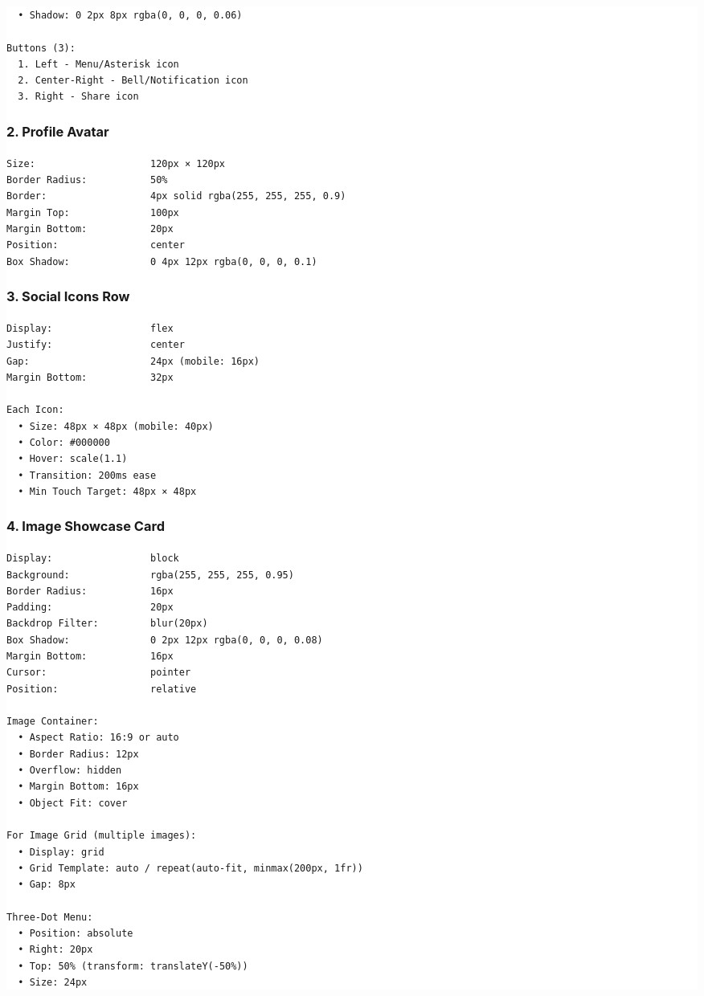 ```
  • Shadow: 0 2px 8px rgba(0, 0, 0, 0.06)
  
Buttons (3):
  1. Left - Menu/Asterisk icon
  2. Center-Right - Bell/Notification icon
  3. Right - Share icon
```

### 2. Profile Avatar
```
Size:                    120px × 120px
Border Radius:           50%
Border:                  4px solid rgba(255, 255, 255, 0.9)
Margin Top:              100px
Margin Bottom:           20px
Position:                center
Box Shadow:              0 4px 12px rgba(0, 0, 0, 0.1)
```

### 3. Social Icons Row
```
Display:                 flex
Justify:                 center
Gap:                     24px (mobile: 16px)
Margin Bottom:           32px

Each Icon:
  • Size: 48px × 48px (mobile: 40px)
  • Color: #000000
  • Hover: scale(1.1)
  • Transition: 200ms ease
  • Min Touch Target: 48px × 48px
```

### 4. Image Showcase Card
```
Display:                 block
Background:              rgba(255, 255, 255, 0.95)
Border Radius:           16px
Padding:                 20px
Backdrop Filter:         blur(20px)
Box Shadow:              0 2px 12px rgba(0, 0, 0, 0.08)
Margin Bottom:           16px
Cursor:                  pointer
Position:                relative

Image Container:
  • Aspect Ratio: 16:9 or auto
  • Border Radius: 12px
  • Overflow: hidden
  • Margin Bottom: 16px
  • Object Fit: cover
  
For Image Grid (multiple images):
  • Display: grid
  • Grid Template: auto / repeat(auto-fit, minmax(200px, 1fr))
  • Gap: 8px

Three-Dot Menu:
  • Position: absolute
  • Right: 20px
  • Top: 50% (transform: translateY(-50%))
  • Size: 24px
```